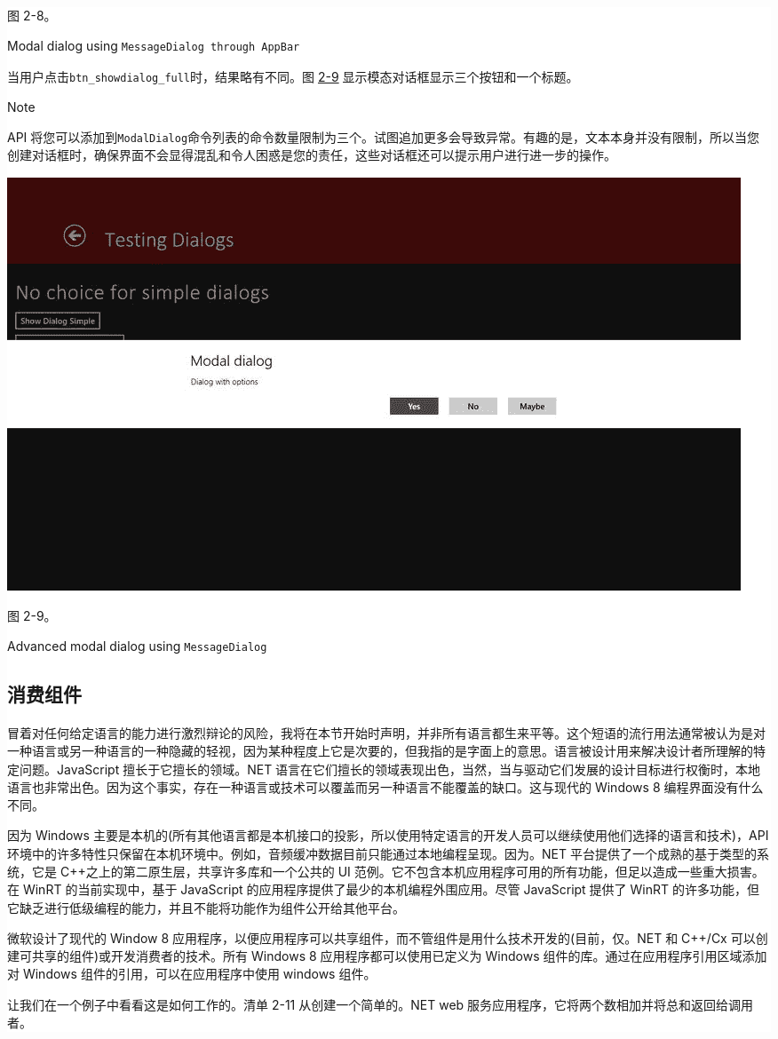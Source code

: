 图 2-8。

Modal dialog using `MessageDialog through AppBar`

当用户点击`btn_showdialog_full`时，结果略有不同。图 [2-9](#Fig9) 显示模态对话框显示三个按钮和一个标题。

Note

API 将您可以添加到`ModalDialog`命令列表的命令数量限制为三个。试图追加更多会导致异常。有趣的是，文本本身并没有限制，所以当您创建对话框时，确保界面不会显得混乱和令人困惑是您的责任，这些对话框还可以提示用户进行进一步的操作。

![A978-1-4302-5081-4_2_Fig9_HTML.jpg](img/A978-1-4302-5081-4_2_Fig9_HTML.jpg)

图 2-9。

Advanced modal dialog using `MessageDialog`

## 消费组件

冒着对任何给定语言的能力进行激烈辩论的风险，我将在本节开始时声明，并非所有语言都生来平等。这个短语的流行用法通常被认为是对一种语言或另一种语言的一种隐藏的轻视，因为某种程度上它是次要的，但我指的是字面上的意思。语言被设计用来解决设计者所理解的特定问题。JavaScript 擅长于它擅长的领域。NET 语言在它们擅长的领域表现出色，当然，当与驱动它们发展的设计目标进行权衡时，本地语言也非常出色。因为这个事实，存在一种语言或技术可以覆盖而另一种语言不能覆盖的缺口。这与现代的 Windows 8 编程界面没有什么不同。

因为 Windows 主要是本机的(所有其他语言都是本机接口的投影，所以使用特定语言的开发人员可以继续使用他们选择的语言和技术)，API 环境中的许多特性只保留在本机环境中。例如，音频缓冲数据目前只能通过本地编程呈现。因为。NET 平台提供了一个成熟的基于类型的系统，它是 C++之上的第二原生层，共享许多库和一个公共的 UI 范例。它不包含本机应用程序可用的所有功能，但足以造成一些重大损害。在 WinRT 的当前实现中，基于 JavaScript 的应用程序提供了最少的本机编程外围应用。尽管 JavaScript 提供了 WinRT 的许多功能，但它缺乏进行低级编程的能力，并且不能将功能作为组件公开给其他平台。

微软设计了现代的 Window 8 应用程序，以便应用程序可以共享组件，而不管组件是用什么技术开发的(目前，仅。NET 和 C++/Cx 可以创建可共享的组件)或开发消费者的技术。所有 Windows 8 应用程序都可以使用已定义为 Windows 组件的库。通过在应用程序引用区域添加对 Windows 组件的引用，可以在应用程序中使用 windows 组件。

让我们在一个例子中看看这是如何工作的。清单 2-11 从创建一个简单的。NET web 服务应用程序，它将两个数相加并将总和返回给调用者。
